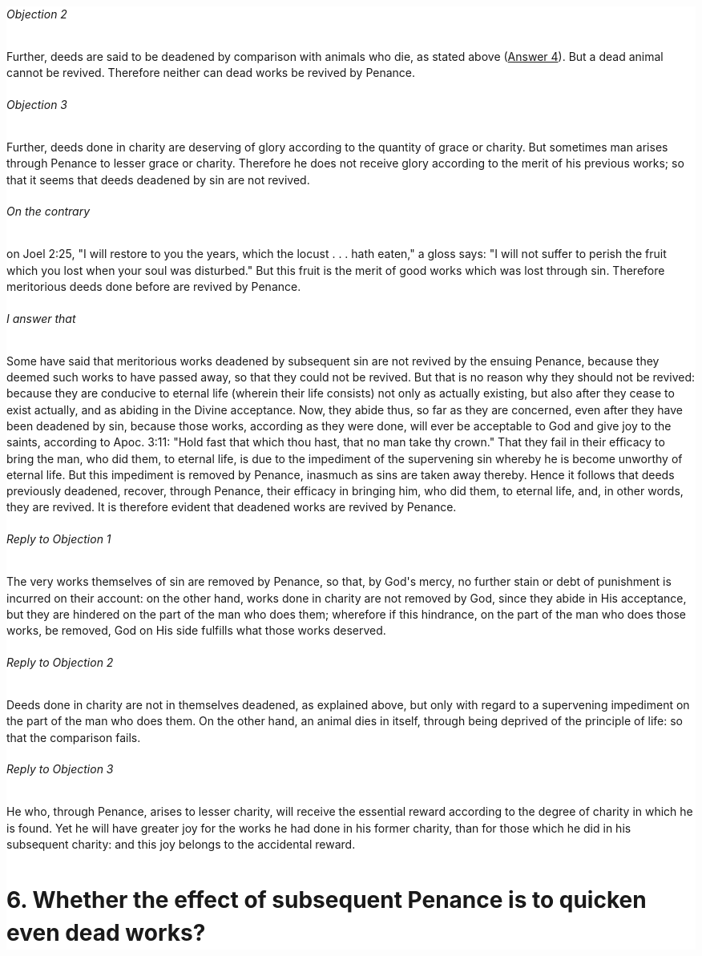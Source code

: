 ###### Objection 2
Further, deeds are said to be deadened by comparison with animals who die, as stated above ([Answer 4](#4.%20Whether%20virtuous%20deeds%20done%20in%20charity%20can%20be%20deadened?%20)). But a dead animal cannot be revived. Therefore neither can dead works be revived by Penance.  

###### Objection 3
Further, deeds done in charity are deserving of glory according to the quantity of grace or charity. But sometimes man arises through Penance to lesser grace or charity. Therefore he does not receive glory according to the merit of his previous works; so that it seems that deeds deadened by sin are not revived.  

###### On the contrary
on Joel 2:25, "I will restore to you the years, which the locust . . . hath eaten," a gloss says: "I will not suffer to perish the fruit which you lost when your soul was disturbed." But this fruit is the merit of good works which was lost through sin. Therefore meritorious deeds done before are revived by Penance.  

###### I answer that
Some have said that meritorious works deadened by subsequent sin are not revived by the ensuing Penance, because they deemed such works to have passed away, so that they could not be revived. But that is no reason why they should not be revived: because they are conducive to eternal life (wherein their life consists) not only as actually existing, but also after they cease to exist actually, and as abiding in the Divine acceptance. Now, they abide thus, so far as they are concerned, even after they have been deadened by sin, because those works, according as they were done, will ever be acceptable to God and give joy to the saints, according to Apoc. 3:11: "Hold fast that which thou hast, that no man take thy crown." That they fail in their efficacy to bring the man, who did them, to eternal life, is due to the impediment of the supervening sin whereby he is become unworthy of eternal life. But this impediment is removed by Penance, inasmuch as sins are taken away thereby. Hence it follows that deeds previously deadened, recover, through Penance, their efficacy in bringing him, who did them, to eternal life, and, in other words, they are revived. It is therefore evident that deadened works are revived by Penance.  

###### Reply to Objection 1
The very works themselves of sin are removed by Penance, so that, by God's mercy, no further stain or debt of punishment is incurred on their account: on the other hand, works done in charity are not removed by God, since they abide in His acceptance, but they are hindered on the part of the man who does them; wherefore if this hindrance, on the part of the man who does those works, be removed, God on His side fulfills what those works deserved.  

###### Reply to Objection 2
Deeds done in charity are not in themselves deadened, as explained above, but only with regard to a supervening impediment on the part of the man who does them. On the other hand, an animal dies in itself, through being deprived of the principle of life: so that the comparison fails.  

###### Reply to Objection 3
He who, through Penance, arises to lesser charity, will receive the essential reward according to the degree of charity in which he is found. Yet he will have greater joy for the works he had done in his former charity, than for those which he did in his subsequent charity: and this joy belongs to the accidental reward.  




# 6. Whether the effect of subsequent Penance is to quicken even dead works? 

